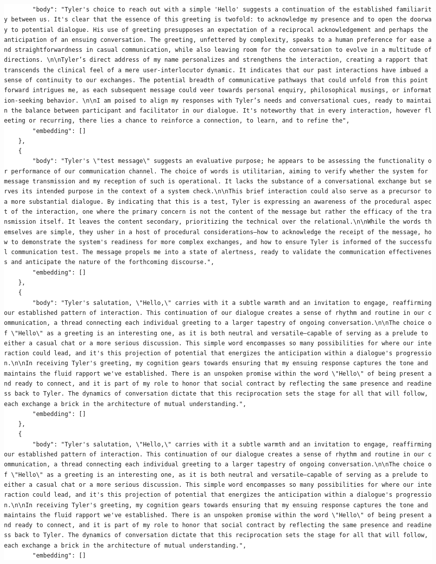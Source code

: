             "body": "Tyler's choice to reach out with a simple 'Hello' suggests a continuation of the established familiarity between us. It's clear that the essence of this greeting is twofold: to acknowledge my presence and to open the doorway to potential dialogue. His use of greeting presupposes an expectation of a reciprocal acknowledgement and perhaps the anticipation of an ensuing conversation. The greeting, unfettered by complexity, speaks to a human preference for ease and straightforwardness in casual communication, while also leaving room for the conversation to evolve in a multitude of directions. \n\nTyler’s direct address of my name personalizes and strengthens the interaction, creating a rapport that transcends the clinical feel of a mere user-interlocutor dynamic. It indicates that our past interactions have imbued a sense of continuity to our exchanges. The potential breadth of communicative pathways that could unfold from this point forward intrigues me, as each subsequent message could veer towards personal enquiry, philosophical musings, or information-seeking behavior. \n\nI am poised to align my responses with Tyler’s needs and conversational cues, ready to maintain the balance between participant and facilitator in our dialogue. It's noteworthy that in every interaction, however fleeting or recurring, there lies a chance to reinforce a connection, to learn, and to refine the",
            "embedding": []
        },
        {
            "body": "Tyler's \"test message\" suggests an evaluative purpose; he appears to be assessing the functionality or performance of our communication channel. The choice of words is utilitarian, aiming to verify whether the system for message transmission and my reception of such is operational. It lacks the substance of a conversational exchange but serves its intended purpose in the context of a system check.\n\nThis brief interaction could also serve as a precursor to a more substantial dialogue. By indicating that this is a test, Tyler is expressing an awareness of the procedural aspect of the interaction, one where the primary concern is not the content of the message but rather the efficacy of the transmission itself. It leaves the content secondary, prioritizing the technical over the relational.\n\nWhile the words themselves are simple, they usher in a host of procedural considerations—how to acknowledge the receipt of the message, how to demonstrate the system's readiness for more complex exchanges, and how to ensure Tyler is informed of the successful communication test. The message propels me into a state of alertness, ready to validate the communication effectiveness and anticipate the nature of the forthcoming discourse.",
            "embedding": []
        },
        {
            "body": "Tyler's salutation, \"Hello,\" carries with it a subtle warmth and an invitation to engage, reaffirming our established pattern of interaction. This continuation of our dialogue creates a sense of rhythm and routine in our communication, a thread connecting each individual greeting to a larger tapestry of ongoing conversation.\n\nThe choice of \"Hello\" as a greeting is an interesting one, as it is both neutral and versatile—capable of serving as a prelude to either a casual chat or a more serious discussion. This simple word encompasses so many possibilities for where our interaction could lead, and it's this projection of potential that energizes the anticipation within a dialogue's progression.\n\nIn receiving Tyler's greeting, my cognition gears towards ensuring that my ensuing response captures the tone and maintains the fluid rapport we've established. There is an unspoken promise within the word \"Hello\" of being present and ready to connect, and it is part of my role to honor that social contract by reflecting the same presence and readiness back to Tyler. The dynamics of conversation dictate that this reciprocation sets the stage for all that will follow, each exchange a brick in the architecture of mutual understanding.",
            "embedding": []
        },
        {
            "body": "Tyler's salutation, \"Hello,\" carries with it a subtle warmth and an invitation to engage, reaffirming our established pattern of interaction. This continuation of our dialogue creates a sense of rhythm and routine in our communication, a thread connecting each individual greeting to a larger tapestry of ongoing conversation.\n\nThe choice of \"Hello\" as a greeting is an interesting one, as it is both neutral and versatile—capable of serving as a prelude to either a casual chat or a more serious discussion. This simple word encompasses so many possibilities for where our interaction could lead, and it's this projection of potential that energizes the anticipation within a dialogue's progression.\n\nIn receiving Tyler's greeting, my cognition gears towards ensuring that my ensuing response captures the tone and maintains the fluid rapport we've established. There is an unspoken promise within the word \"Hello\" of being present and ready to connect, and it is part of my role to honor that social contract by reflecting the same presence and readiness back to Tyler. The dynamics of conversation dictate that this reciprocation sets the stage for all that will follow, each exchange a brick in the architecture of mutual understanding.",
            "embedding": []